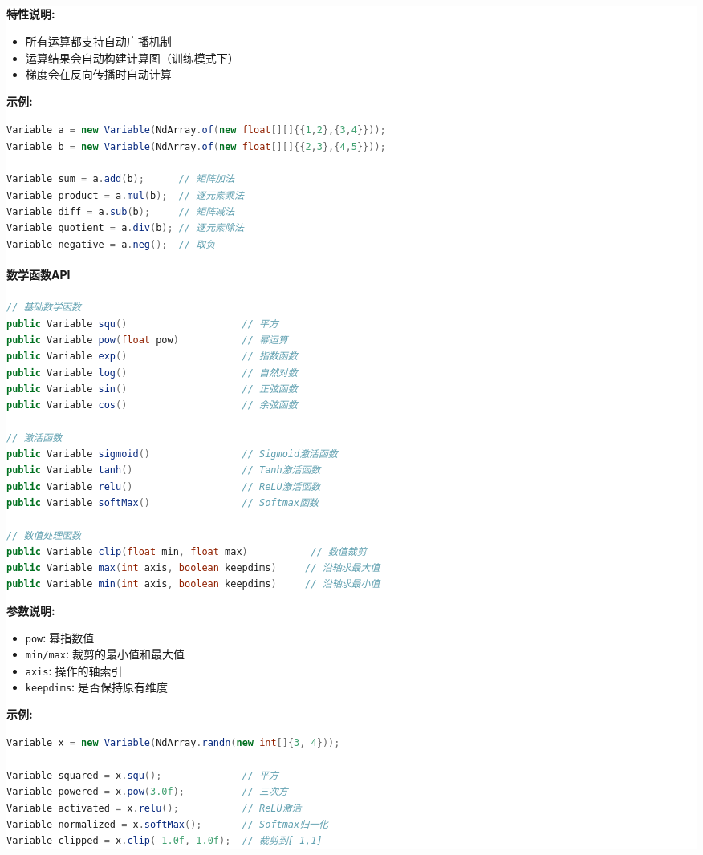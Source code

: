 **特性说明:**
- 所有运算都支持自动广播机制
- 运算结果会自动构建计算图（训练模式下）
- 梯度会在反向传播时自动计算

**示例:**
```java
Variable a = new Variable(NdArray.of(new float[][]{{1,2},{3,4}}));
Variable b = new Variable(NdArray.of(new float[][]{{2,3},{4,5}}));

Variable sum = a.add(b);      // 矩阵加法
Variable product = a.mul(b);  // 逐元素乘法
Variable diff = a.sub(b);     // 矩阵减法
Variable quotient = a.div(b); // 逐元素除法
Variable negative = a.neg();  // 取负
```

#### 数学函数API

```java
// 基础数学函数
public Variable squ()                    // 平方
public Variable pow(float pow)           // 幂运算
public Variable exp()                    // 指数函数
public Variable log()                    // 自然对数
public Variable sin()                    // 正弦函数
public Variable cos()                    // 余弦函数

// 激活函数
public Variable sigmoid()                // Sigmoid激活函数
public Variable tanh()                   // Tanh激活函数
public Variable relu()                   // ReLU激活函数
public Variable softMax()                // Softmax函数

// 数值处理函数
public Variable clip(float min, float max)           // 数值裁剪
public Variable max(int axis, boolean keepdims)     // 沿轴求最大值
public Variable min(int axis, boolean keepdims)     // 沿轴求最小值
```

**参数说明:**
- `pow`: 幂指数值
- `min/max`: 裁剪的最小值和最大值
- `axis`: 操作的轴索引
- `keepdims`: 是否保持原有维度

**示例:**
```java
Variable x = new Variable(NdArray.randn(new int[]{3, 4}));

Variable squared = x.squ();              // 平方
Variable powered = x.pow(3.0f);          // 三次方
Variable activated = x.relu();           // ReLU激活
Variable normalized = x.softMax();       // Softmax归一化
Variable clipped = x.clip(-1.0f, 1.0f);  // 裁剪到[-1,1]
```
